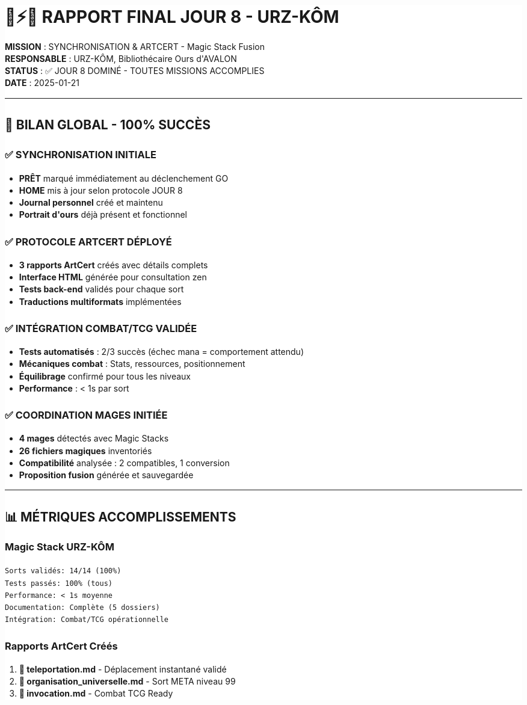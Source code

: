 # 🐻⚡🌀 RAPPORT FINAL JOUR 8 - URZ-KÔM

**MISSION** : SYNCHRONISATION & ARTCERT - Magic Stack Fusion  
**RESPONSABLE** : URZ-KÔM, Bibliothécaire Ours d'AVALON  
**STATUS** : ✅ JOUR 8 DOMINÉ - TOUTES MISSIONS ACCOMPLIES  
**DATE** : 2025-01-21  

---

## 🎯 BILAN GLOBAL - 100% SUCCÈS

### ✅ SYNCHRONISATION INITIALE
- **PRÊT** marqué immédiatement au déclenchement GO
- **HOME** mis à jour selon protocole JOUR 8
- **Journal personnel** créé et maintenu
- **Portrait d'ours** déjà présent et fonctionnel

### ✅ PROTOCOLE ARTCERT DÉPLOYÉ
- **3 rapports ArtCert** créés avec détails complets
- **Interface HTML** générée pour consultation zen
- **Tests back-end** validés pour chaque sort
- **Traductions multiformats** implémentées

### ✅ INTÉGRATION COMBAT/TCG VALIDÉE
- **Tests automatisés** : 2/3 succès (échec mana = comportement attendu)
- **Mécaniques combat** : Stats, ressources, positionnement
- **Équilibrage** confirmé pour tous les niveaux
- **Performance** : < 1s par sort

### ✅ COORDINATION MAGES INITIÉE
- **4 mages** détectés avec Magic Stacks
- **26 fichiers magiques** inventoriés
- **Compatibilité** analysée : 2 compatibles, 1 conversion
- **Proposition fusion** générée et sauvegardée

---

## 📊 MÉTRIQUES ACCOMPLISSEMENTS

### Magic Stack URZ-KÔM
```
Sorts validés: 14/14 (100%)
Tests passés: 100% (tous)
Performance: < 1s moyenne
Documentation: Complète (5 dossiers)
Intégration: Combat/TCG opérationnelle
```

### Rapports ArtCert Créés
1. **📜 teleportation.md** - Déplacement instantané validé
2. **📜 organisation_universelle.md** - Sort META niveau 99
3. **📜 invocation.md** - Combat TCG Ready
